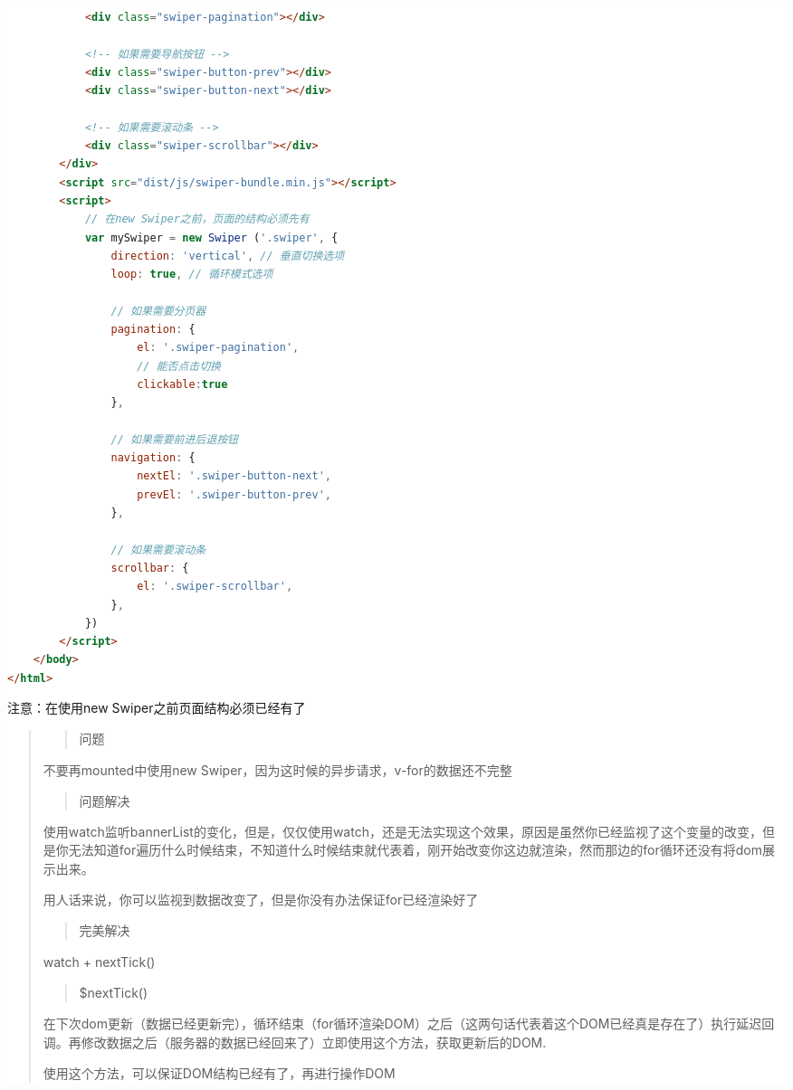 ```html
            <div class="swiper-pagination"></div>

            <!-- 如果需要导航按钮 -->
            <div class="swiper-button-prev"></div>
            <div class="swiper-button-next"></div>

            <!-- 如果需要滚动条 -->
            <div class="swiper-scrollbar"></div>
        </div>
        <script src="dist/js/swiper-bundle.min.js"></script>
        <script>    
            // 在new Swiper之前，页面的结构必须先有
            var mySwiper = new Swiper ('.swiper', {
                direction: 'vertical', // 垂直切换选项
                loop: true, // 循环模式选项

                // 如果需要分页器
                pagination: {
                    el: '.swiper-pagination',
                    // 能否点击切换
                    clickable:true
                },

                // 如果需要前进后退按钮
                navigation: {
                    nextEl: '.swiper-button-next',
                    prevEl: '.swiper-button-prev',
                },

                // 如果需要滚动条
                scrollbar: {
                    el: '.swiper-scrollbar',
                },
            })        
        </script>
    </body>
</html>
```

注意：在使用new Swiper之前页面结构必须已经有了


> > 问题
>
> 不要再mounted中使用new Swiper，因为这时候的异步请求，v-for的数据还不完整
>
> > 问题解决
>
> 使用watch监听bannerList的变化，但是，仅仅使用watch，还是无法实现这个效果，原因是虽然你已经监视了这个变量的改变，但是你无法知道for遍历什么时候结束，不知道什么时候结束就代表着，刚开始改变你这边就渲染，然而那边的for循环还没有将dom展示出来。
>
> 用人话来说，你可以监视到数据改变了，但是你没有办法保证for已经渲染好了
>
> > 完美解决
>
> watch + nextTick()
>
> > $nextTick()
>
> 在下次dom更新（数据已经更新完），循环结束（for循环渲染DOM）之后（这两句话代表着这个DOM已经真是存在了）执行延迟回调。再修改数据之后（服务器的数据已经回来了）立即使用这个方法，获取更新后的DOM.
>
> 使用这个方法，可以保证DOM结构已经有了，再进行操作DOM
>